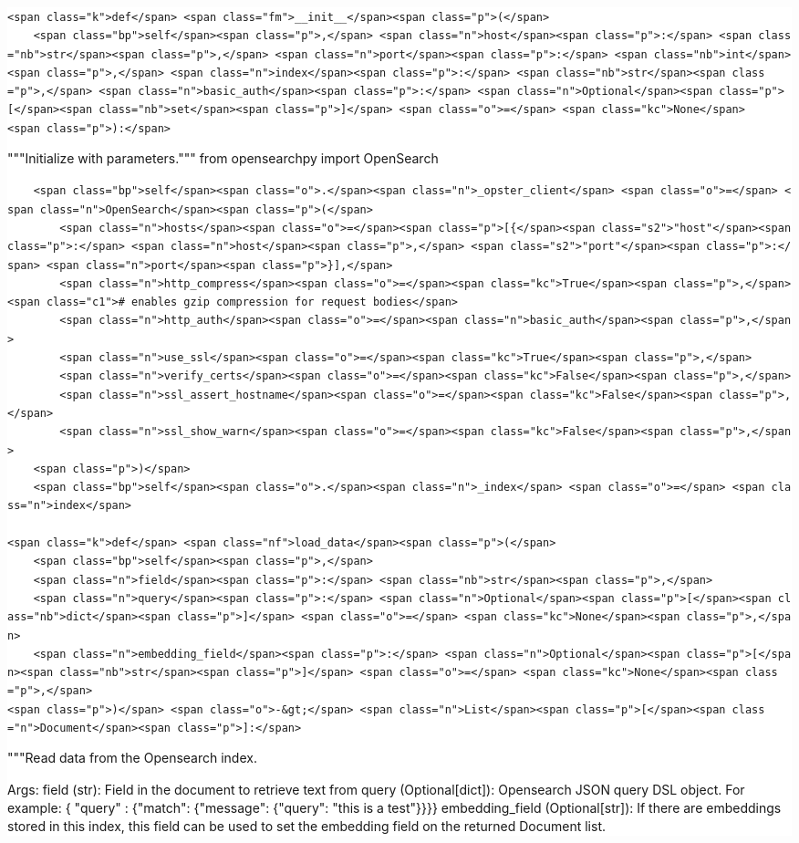     <span class="k">def</span> <span class="fm">__init__</span><span class="p">(</span>
        <span class="bp">self</span><span class="p">,</span> <span class="n">host</span><span class="p">:</span> <span class="nb">str</span><span class="p">,</span> <span class="n">port</span><span class="p">:</span> <span class="nb">int</span><span class="p">,</span> <span class="n">index</span><span class="p">:</span> <span class="nb">str</span><span class="p">,</span> <span class="n">basic_auth</span><span class="p">:</span> <span class="n">Optional</span><span class="p">[</span><span class="nb">set</span><span class="p">]</span> <span class="o">=</span> <span class="kc">None</span>
    <span class="p">):</span>
<span class="w">        </span><span class="sd">"""Initialize with parameters."""</span>
        <span class="kn">from</span> <span class="nn">opensearchpy</span> <span class="kn">import</span> <span class="n">OpenSearch</span>

        <span class="bp">self</span><span class="o">.</span><span class="n">_opster_client</span> <span class="o">=</span> <span class="n">OpenSearch</span><span class="p">(</span>
            <span class="n">hosts</span><span class="o">=</span><span class="p">[{</span><span class="s2">"host"</span><span class="p">:</span> <span class="n">host</span><span class="p">,</span> <span class="s2">"port"</span><span class="p">:</span> <span class="n">port</span><span class="p">}],</span>
            <span class="n">http_compress</span><span class="o">=</span><span class="kc">True</span><span class="p">,</span>  <span class="c1"># enables gzip compression for request bodies</span>
            <span class="n">http_auth</span><span class="o">=</span><span class="n">basic_auth</span><span class="p">,</span>
            <span class="n">use_ssl</span><span class="o">=</span><span class="kc">True</span><span class="p">,</span>
            <span class="n">verify_certs</span><span class="o">=</span><span class="kc">False</span><span class="p">,</span>
            <span class="n">ssl_assert_hostname</span><span class="o">=</span><span class="kc">False</span><span class="p">,</span>
            <span class="n">ssl_show_warn</span><span class="o">=</span><span class="kc">False</span><span class="p">,</span>
        <span class="p">)</span>
        <span class="bp">self</span><span class="o">.</span><span class="n">_index</span> <span class="o">=</span> <span class="n">index</span>

    <span class="k">def</span> <span class="nf">load_data</span><span class="p">(</span>
        <span class="bp">self</span><span class="p">,</span>
        <span class="n">field</span><span class="p">:</span> <span class="nb">str</span><span class="p">,</span>
        <span class="n">query</span><span class="p">:</span> <span class="n">Optional</span><span class="p">[</span><span class="nb">dict</span><span class="p">]</span> <span class="o">=</span> <span class="kc">None</span><span class="p">,</span>
        <span class="n">embedding_field</span><span class="p">:</span> <span class="n">Optional</span><span class="p">[</span><span class="nb">str</span><span class="p">]</span> <span class="o">=</span> <span class="kc">None</span><span class="p">,</span>
    <span class="p">)</span> <span class="o">-&gt;</span> <span class="n">List</span><span class="p">[</span><span class="n">Document</span><span class="p">]:</span>
<span class="w">        </span><span class="sd">"""Read data from the Opensearch index.</span>

<span class="sd">        Args:</span>
<span class="sd">            field (str): Field in the document to retrieve text from</span>
<span class="sd">            query (Optional[dict]): Opensearch JSON query DSL object.</span>
<span class="sd">                For example:</span>
<span class="sd">                { "query" : {"match": {"message": {"query": "this is a test"}}}}</span>
<span class="sd">            embedding_field (Optional[str]): If there are embeddings stored in</span>
<span class="sd">                this index, this field can be used</span>
<span class="sd">                to set the embedding field on the returned Document list.</span>
